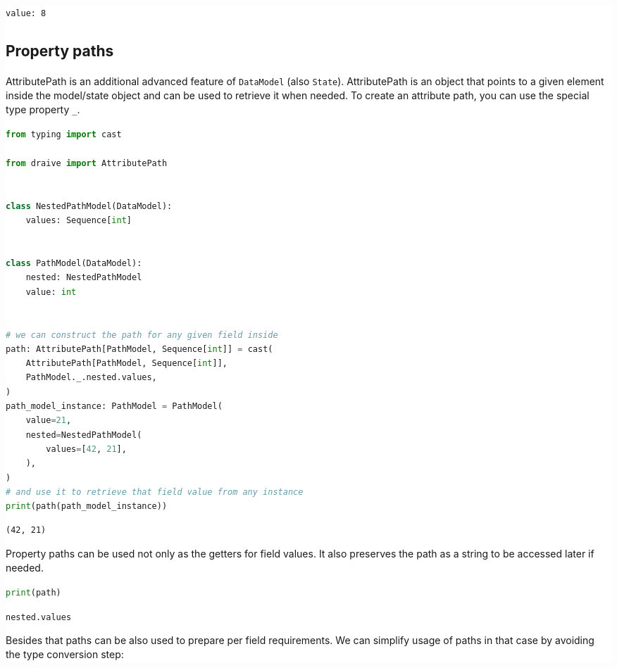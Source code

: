     value: 8


## Property paths

AttributePath is an additional advanced feature of `DataModel` (also `State`). AttributePath is an object that points to a given element inside the model/state object and can be used to retrieve it when needed. To create an attribute path, you can use the special type property `_`.


```python
from typing import cast

from draive import AttributePath


class NestedPathModel(DataModel):
    values: Sequence[int]


class PathModel(DataModel):
    nested: NestedPathModel
    value: int


# we can construct the path for any given field inside
path: AttributePath[PathModel, Sequence[int]] = cast(
    AttributePath[PathModel, Sequence[int]],
    PathModel._.nested.values,
)
path_model_instance: PathModel = PathModel(
    value=21,
    nested=NestedPathModel(
        values=[42, 21],
    ),
)
# and use it to retrieve that field value from any instance
print(path(path_model_instance))
```

    (42, 21)


Property paths can be used not only as the getters for field values. It also preserves the path as a string to be accessed later if needed.


```python
print(path)
```

    nested.values


Besides that paths can be also used to prepare per field requirements. We can simplify usage of paths in that case by avoiding the type conversion step:
